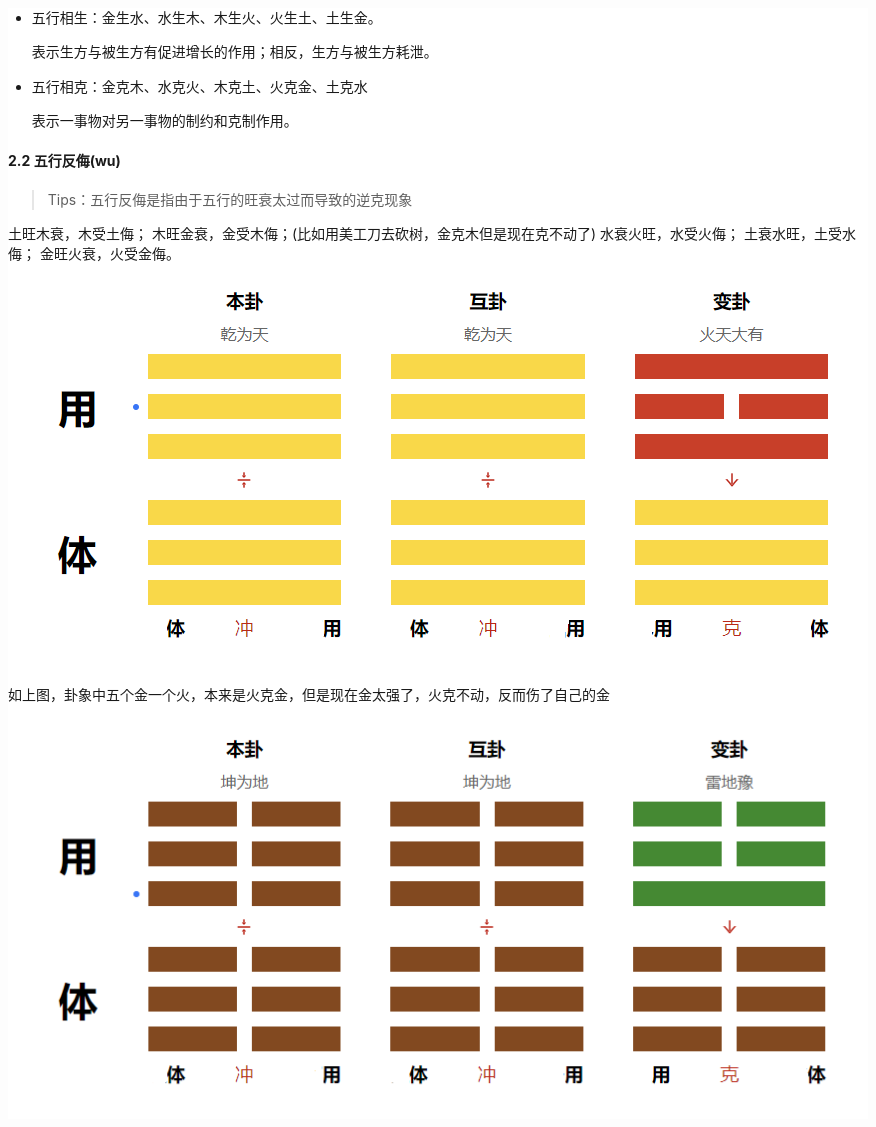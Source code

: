 - 五行相生：金生水、水生木、木生火、火生土、土生金。

  表示生方与被生方有促进增长的作用；相反，生方与被生方耗泄。



- 五行相克：金克木、水克火、木克土、火克金、土克水

  表示一事物对另一事物的制约和克制作用。



#### 2.2 五行反侮(wu)

> Tips：五行反侮是指由于五行的旺衰太过而导致的逆克现象

土旺木衰，木受土侮；
木旺金衰，金受木侮；(比如用美工刀去砍树，金克木但是现在克不动了)
水衰火旺，水受火侮；
土衰水旺，土受水侮；
金旺火衰，火受金侮。



![image-20240422231137966](image/image-20240422231137966.png)

如上图，卦象中五个金一个火，本来是火克金，但是现在金太强了，火克不动，反而伤了自己的金



![image-20240422231300707](image/image-20240422231300707.png)